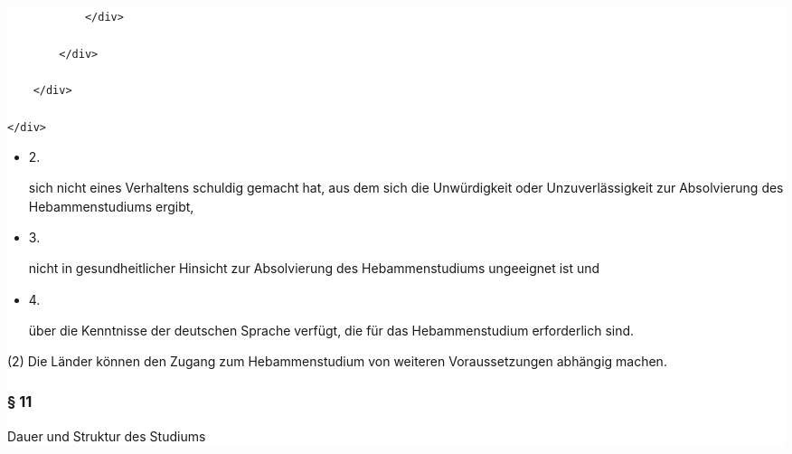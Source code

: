                 </div>
            
            </div>
        
        </div>
    
    </div>

  - 2\.
    
    <div>
    
    sich nicht eines Verhaltens schuldig gemacht hat, aus dem sich die
    Unwürdigkeit oder Unzuverlässigkeit zur Absolvierung des
    Hebammenstudiums ergibt,
    
    </div>

  - 3\.
    
    <div>
    
    nicht in gesundheitlicher Hinsicht zur Absolvierung des
    Hebammenstudiums ungeeignet ist und
    
    </div>

  - 4\.
    
    <div>
    
    über die Kenntnisse der deutschen Sprache verfügt, die für das
    Hebammenstudium erforderlich sind.
    
    </div>

</div>

<div class="jurAbsatz">

(2) Die Länder können den Zugang zum Hebammenstudium von weiteren
Voraussetzungen abhängig machen.

</div>

</div>

</div>

</div>

<span id="BJNR175910019BJNE001201125.html"></span>

### § 11  
Dauer und Struktur des Studiums

<div>

<div class="jnhtml">

<div>

<div class="jurAbsatz">
